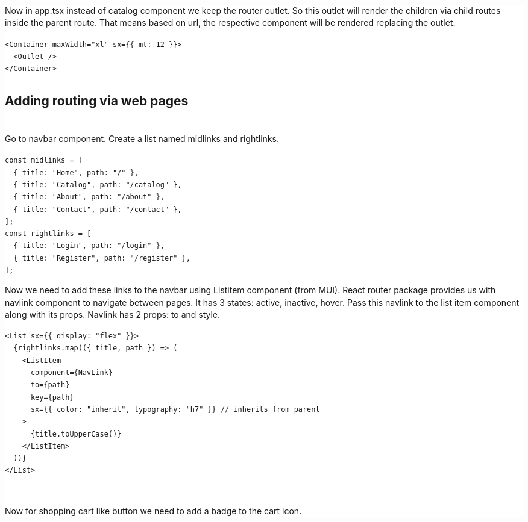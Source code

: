 Now in app.tsx instead of catalog component we keep the router outlet.
So this outlet will render the children via child routes inside the parent route.
That means based on url, the respective component will be rendered replacing the outlet.

```tsx
<Container maxWidth="xl" sx={{ mt: 12 }}>
  <Outlet />
</Container>
```

## Adding routing via web pages

<br>
Go to navbar component. Create a list named midlinks and rightlinks.

```tsx
const midlinks = [
  { title: "Home", path: "/" },
  { title: "Catalog", path: "/catalog" },
  { title: "About", path: "/about" },
  { title: "Contact", path: "/contact" },
];
const rightlinks = [
  { title: "Login", path: "/login" },
  { title: "Register", path: "/register" },
];
```

Now we need to add these links to the navbar using Listitem component (from MUI).
React router package provides us with navlink component to navigate between pages.
It has 3 states: active, inactive, hover.
Pass this navlink to the list item component along with its props.
Navlink has 2 props: to and style.
<br>

```tsx
<List sx={{ display: "flex" }}>
  {rightlinks.map(({ title, path }) => (
    <ListItem
      component={NavLink}
      to={path}
      key={path}
      sx={{ color: "inherit", typography: "h7" }} // inherits from parent
    >
      {title.toUpperCase()}
    </ListItem>
  ))}
</List>
```

<br>

Now for shopping cart like button we need to add a badge to the cart icon.
<br>
